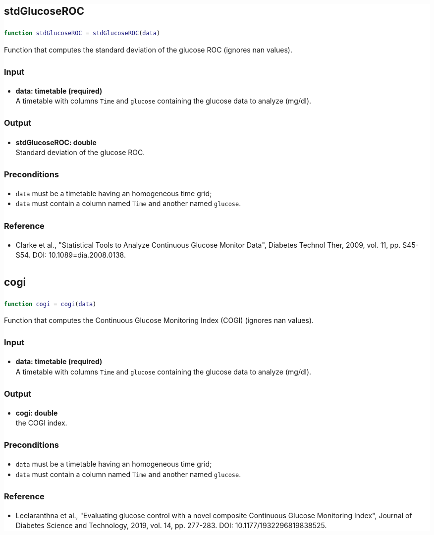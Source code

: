 ## stdGlucoseROC
```MATLAB
function stdGlucoseROC = stdGlucoseROC(data)
```
Function that computes the standard deviation of the glucose ROC (ignores nan values).

### Input
   - **data: timetable (required)** <br>
   A timetable with columns `Time` and `glucose` containing the glucose data to analyze (mg/dl).
### Output
   - **stdGlucoseROC: double** <br>
   Standard deviation of the glucose ROC. 
### Preconditions
   - `data` must be a timetable having an homogeneous time grid;
   - `data` must contain a column named `Time` and another named `glucose`.
### Reference
   - Clarke et al., "Statistical Tools to Analyze Continuous Glucose Monitor Data", Diabetes Technol Ther, 2009, vol. 11, pp. S45-S54. DOI: 10.1089=dia.2008.0138.

## cogi
```MATLAB
function cogi = cogi(data)
```
Function that computes the Continuous Glucose Monitoring Index (COGI) (ignores nan values).

### Input
   - **data: timetable (required)** <br>
   A timetable with columns `Time` and `glucose` containing the glucose data to analyze (mg/dl).
### Output
   - **cogi: double** <br>
   the COGI index. 
### Preconditions
   - `data` must be a timetable having an homogeneous time grid;
   - `data` must contain a column named `Time` and another named `glucose`.
### Reference
   - Leelaranthna et al., "Evaluating glucose control with a novel composite Continuous Glucose Monitoring Index", Journal of Diabetes Science and Technology, 2019, vol. 14, pp. 277-283. DOI: 10.1177/1932296819838525.